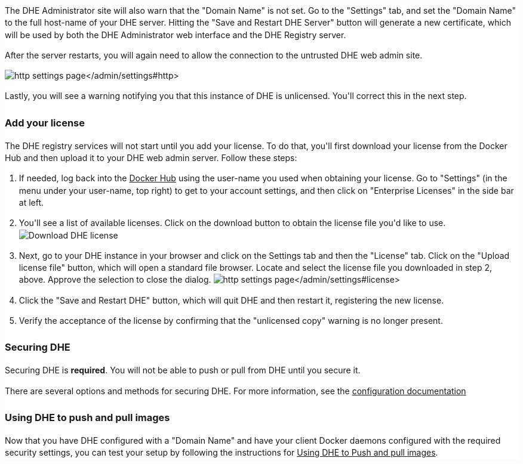 The DHE Administrator site will also warn that the "Domain Name" is not set. Go
to the "Settings" tab, and set the "Domain Name" to the full host-name of your
DHE server.
Hitting the "Save and Restart DHE Server" button will generate a new certificate, which will be used
by both the DHE Administrator web interface and the DHE Registry server.

After the server restarts, you will again need to allow the connection to the untrusted DHE web admin site.

![http settings page</admin/settings#http>](../assets/admin-settings-http-unlicensed.png)

Lastly, you will see a warning notifying you that this instance of DHE is
unlicensed. You'll correct this in the next step.

### Add your license

The DHE registry services will not start until you add your license.
To do that, you'll first download your license from the Docker Hub and then
upload it to your DHE web admin server. Follow these steps:

1. If needed, log back into the [Docker Hub](https://hub.docker.com)
   using the user-name you used when obtaining your license. Go to "Settings" (in
   the menu under your user-name, top right) to get to your account settings, and
   then click on "Enterprise Licenses" in the side bar at left.

2. You'll see a list of available licenses. Click on the download button to
   obtain the license file you'd like to use.
   ![Download DHE license](../assets/docker-hub-org-enterprise-license.png)

3. Next, go to your DHE instance in your browser and click on the Settings tab
   and then the "License" tab. Click on the "Upload license file" button, which
   will open a standard file browser. Locate and select the license file you
   downloaded in step 2, above. Approve the selection to close the dialog.
   ![http settings page</admin/settings#license>](../assets/admin-settings-license.png)

4. Click the "Save and Restart DHE" button, which will quit DHE and then restart it, registering
   the new license.

5. Verify the acceptance of the license by confirming that the "unlicensed copy"
warning is no longer present.

### Securing DHE

Securing DHE is **required**. You will not be able to push or pull from DHE until you secure it.

There are several options and methods for securing DHE. For more information,
see the [configuration documentation](./configuration.md#security)

### Using DHE to push and pull images

Now that you have DHE configured with a "Domain Name" and have your client
Docker daemons configured with the required security settings, you can test your
setup by following the instructions for
[Using DHE to Push and pull images](./userguide.md#using-dhe-to-push-and-pull-images).

